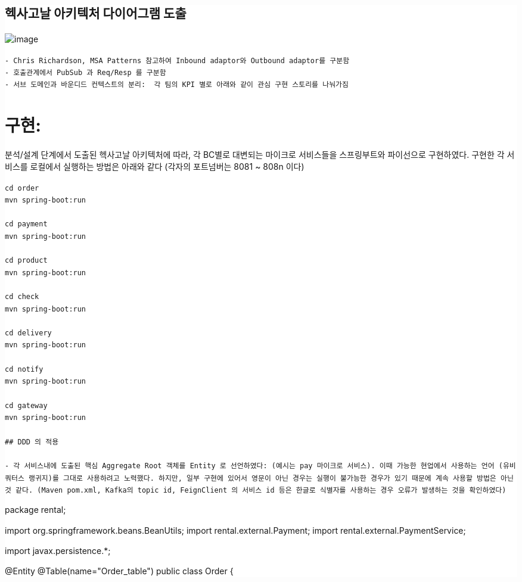 ## 헥사고날 아키텍처 다이어그램 도출
    
![image](https://user-images.githubusercontent.com/65527020/87419081-d3e38800-c60d-11ea-94d9-7a04b3e2a87e.png)


    - Chris Richardson, MSA Patterns 참고하여 Inbound adaptor와 Outbound adaptor를 구분함
    - 호출관계에서 PubSub 과 Req/Resp 를 구분함
    - 서브 도메인과 바운디드 컨텍스트의 분리:  각 팀의 KPI 별로 아래와 같이 관심 구현 스토리를 나눠가짐


# 구현:

분석/설계 단계에서 도출된 헥사고날 아키텍처에 따라, 각 BC별로 대변되는 마이크로 서비스들을 스프링부트와 파이선으로 구현하였다. 구현한 각 서비스를 로컬에서 실행하는 방법은 아래와 같다 (각자의 포트넘버는 8081 ~ 808n 이다)

```
cd order
mvn spring-boot:run

cd payment
mvn spring-boot:run 

cd product
mvn spring-boot:run  

cd check
mvn spring-boot:run

cd delivery
mvn spring-boot:run

cd notify
mvn spring-boot:run

cd gateway
mvn spring-boot:run

## DDD 의 적용

- 각 서비스내에 도출된 핵심 Aggregate Root 객체를 Entity 로 선언하였다: (예시는 pay 마이크로 서비스). 이때 가능한 현업에서 사용하는 언어 (유비쿼터스 랭귀지)를 그대로 사용하려고 노력했다. 하지만, 일부 구현에 있어서 영문이 아닌 경우는 실행이 불가능한 경우가 있기 때문에 계속 사용할 방법은 아닌것 같다. (Maven pom.xml, Kafka의 topic id, FeignClient 의 서비스 id 등은 한글로 식별자를 사용하는 경우 오류가 발생하는 것을 확인하였다)

```
package rental;

import org.springframework.beans.BeanUtils;
import rental.external.Payment;
import rental.external.PaymentService;

import javax.persistence.*;

@Entity
@Table(name="Order_table")
public class Order {
